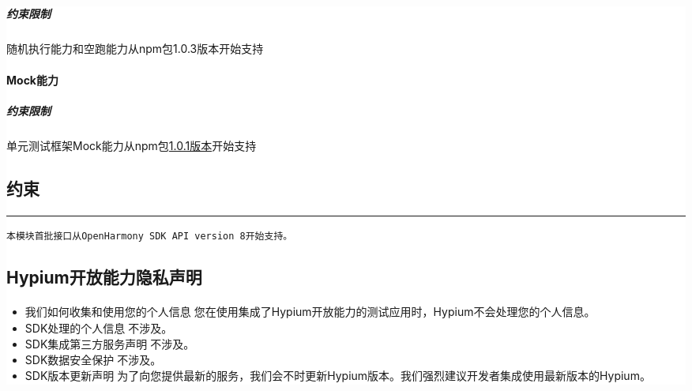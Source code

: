##### 约束限制
随机执行能力和空跑能力从npm包1.0.3版本开始支持

#### Mock能力

##### 约束限制

单元测试框架Mock能力从npm包[1.0.1版本](https://repo.harmonyos.com/#/cn/application/atomService/@ohos%2Fhypium/v/1.0.1)开始支持

## 约束

***
    本模块首批接口从OpenHarmony SDK API version 8开始支持。

## Hypium开放能力隐私声明

-  我们如何收集和使用您的个人信息
	您在使用集成了Hypium开放能力的测试应用时，Hypium不会处理您的个人信息。
-  SDK处理的个人信息
	不涉及。
-  SDK集成第三方服务声明
	不涉及。
-  SDK数据安全保护
	不涉及。
-  SDK版本更新声明
	为了向您提供最新的服务，我们会不时更新Hypium版本。我们强烈建议开发者集成使用最新版本的Hypium。


